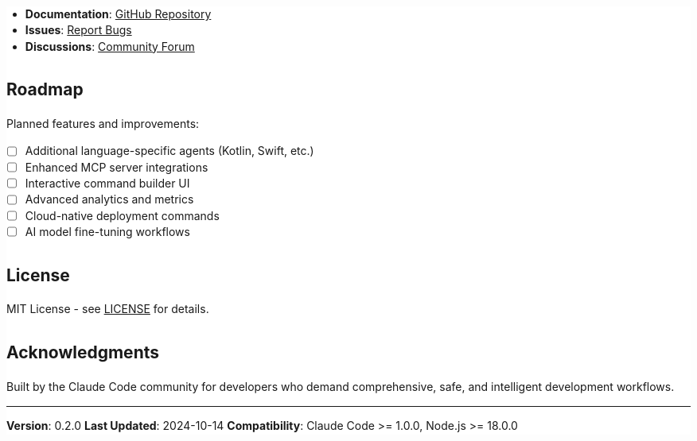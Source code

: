 - **Documentation**: [GitHub Repository](https://github.com/ursisterbtw/ccprompts)
- **Issues**: [Report Bugs](https://github.com/ursisterbtw/ccprompts/issues)
- **Discussions**: [Community Forum](https://github.com/ursisterbtw/ccprompts/discussions)

## Roadmap

Planned features and improvements:

- [ ] Additional language-specific agents (Kotlin, Swift, etc.)
- [ ] Enhanced MCP server integrations
- [ ] Interactive command builder UI
- [ ] Advanced analytics and metrics
- [ ] Cloud-native deployment commands
- [ ] AI model fine-tuning workflows

## License

MIT License - see [LICENSE](LICENSE) for details.

## Acknowledgments

Built by the Claude Code community for developers who demand comprehensive, safe, and intelligent development workflows.

---

**Version**: 0.2.0
**Last Updated**: 2024-10-14
**Compatibility**: Claude Code >= 1.0.0, Node.js >= 18.0.0
